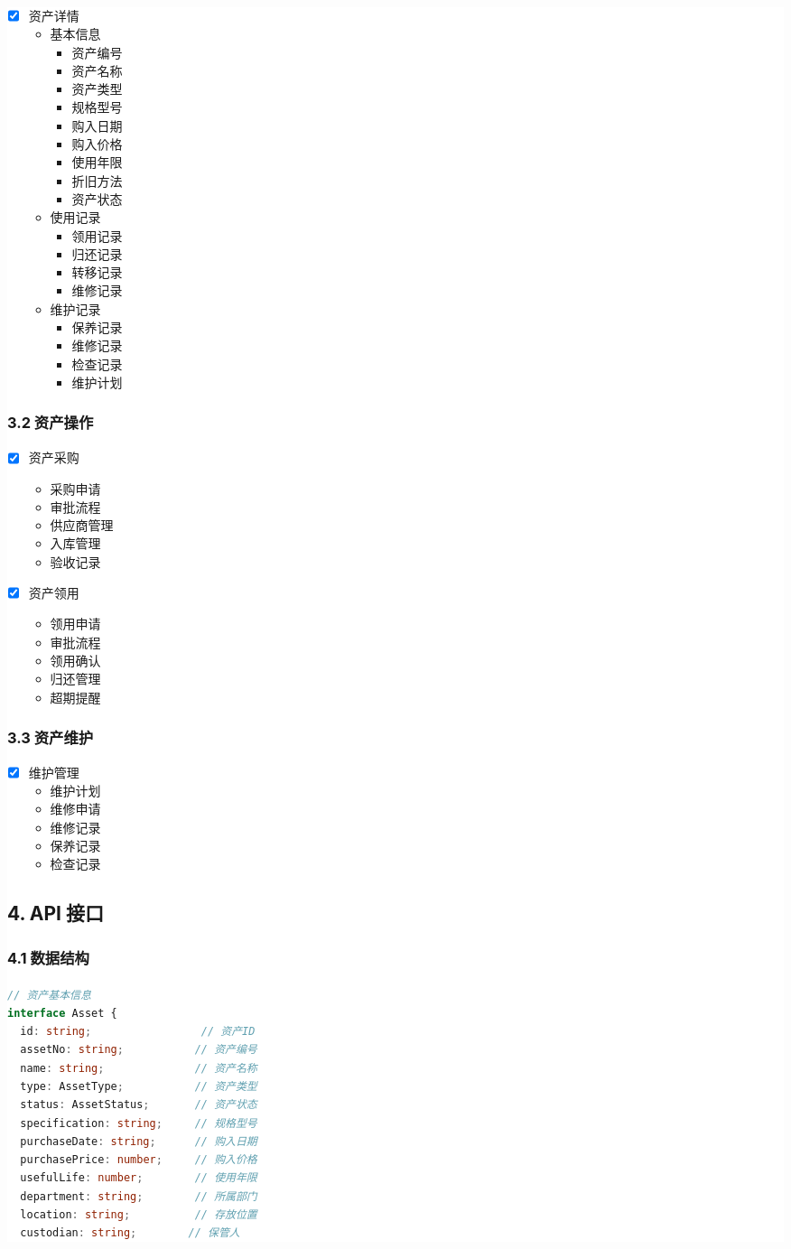 - [x] 资产详情
  - 基本信息
    - 资产编号
    - 资产名称
    - 资产类型
    - 规格型号
    - 购入日期
    - 购入价格
    - 使用年限
    - 折旧方法
    - 资产状态
  - 使用记录
    - 领用记录
    - 归还记录
    - 转移记录
    - 维修记录
  - 维护记录
    - 保养记录
    - 维修记录
    - 检查记录
    - 维护计划

### 3.2 资产操作
- [x] 资产采购
  - 采购申请
  - 审批流程
  - 供应商管理
  - 入库管理
  - 验收记录

- [x] 资产领用
  - 领用申请
  - 审批流程
  - 领用确认
  - 归还管理
  - 超期提醒

### 3.3 资产维护
- [x] 维护管理
  - 维护计划
  - 维修申请
  - 维修记录
  - 保养记录
  - 检查记录

## 4. API 接口

### 4.1 数据结构
```typescript
// 资产基本信息
interface Asset {
  id: string;                 // 资产ID
  assetNo: string;           // 资产编号
  name: string;              // 资产名称
  type: AssetType;           // 资产类型
  status: AssetStatus;       // 资产状态
  specification: string;     // 规格型号
  purchaseDate: string;      // 购入日期
  purchasePrice: number;     // 购入价格
  usefulLife: number;        // 使用年限
  department: string;        // 所属部门
  location: string;          // 存放位置
  custodian: string;        // 保管人
```